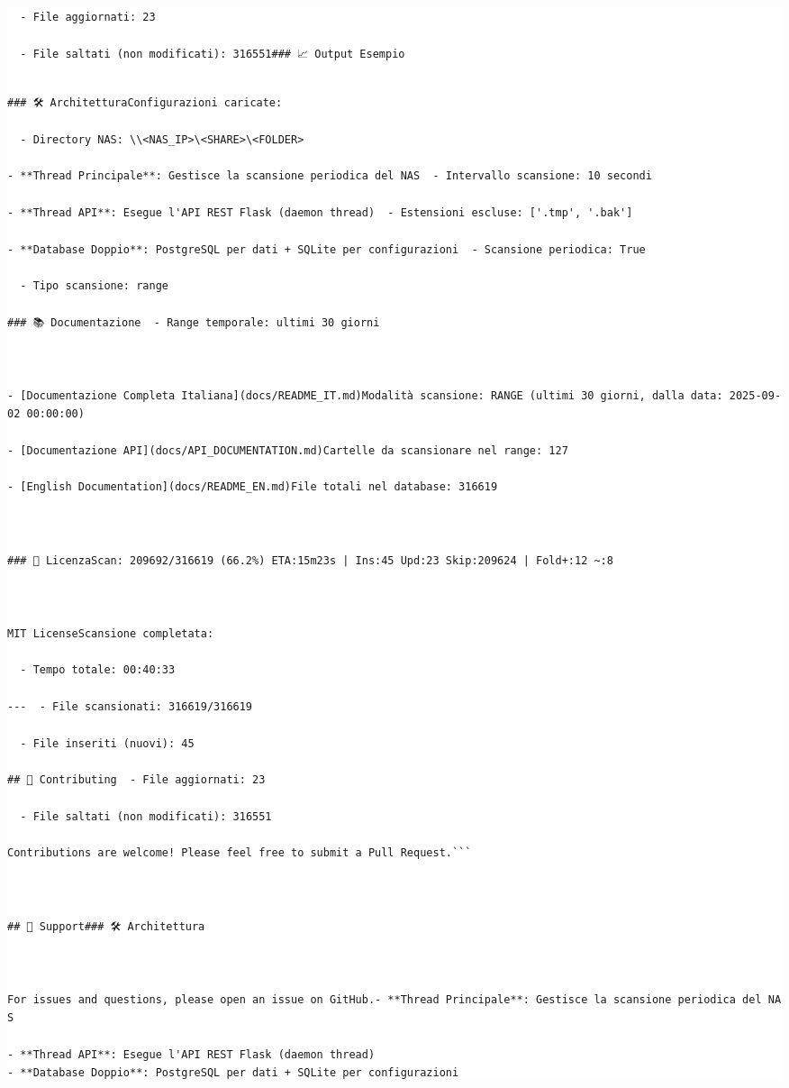 ```#### Scansione Range (Incrementale)
  - File aggiornati: 23

  - File saltati (non modificati): 316551### 📈 Output Esempio

```

```

### 🛠️ ArchitetturaConfigurazioni caricate:

  - Directory NAS: \\<NAS_IP>\<SHARE>\<FOLDER>

- **Thread Principale**: Gestisce la scansione periodica del NAS  - Intervallo scansione: 10 secondi

- **Thread API**: Esegue l'API REST Flask (daemon thread)  - Estensioni escluse: ['.tmp', '.bak']

- **Database Doppio**: PostgreSQL per dati + SQLite per configurazioni  - Scansione periodica: True

  - Tipo scansione: range

### 📚 Documentazione  - Range temporale: ultimi 30 giorni



- [Documentazione Completa Italiana](docs/README_IT.md)Modalità scansione: RANGE (ultimi 30 giorni, dalla data: 2025-09-02 00:00:00)

- [Documentazione API](docs/API_DOCUMENTATION.md)Cartelle da scansionare nel range: 127

- [English Documentation](docs/README_EN.md)File totali nel database: 316619



### 📝 LicenzaScan: 209692/316619 (66.2%) ETA:15m23s | Ins:45 Upd:23 Skip:209624 | Fold+:12 ~:8



MIT LicenseScansione completata:

  - Tempo totale: 00:40:33

---  - File scansionati: 316619/316619

  - File inseriti (nuovi): 45

## 🤝 Contributing  - File aggiornati: 23

  - File saltati (non modificati): 316551

Contributions are welcome! Please feel free to submit a Pull Request.```



## 📧 Support### 🛠️ Architettura



For issues and questions, please open an issue on GitHub.- **Thread Principale**: Gestisce la scansione periodica del NAS

- **Thread API**: Esegue l'API REST Flask (daemon thread)
- **Database Doppio**: PostgreSQL per dati + SQLite per configurazioni

```
